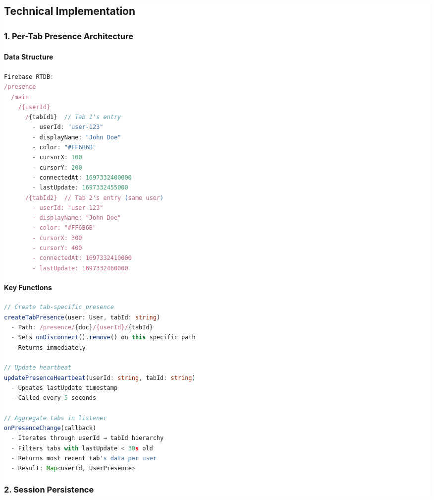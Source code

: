 ## Technical Implementation

### 1. Per-Tab Presence Architecture

#### Data Structure
```javascript
Firebase RTDB:
/presence
  /main
    /{userId}
      /{tabId1}  // Tab 1's entry
        - userId: "user-123"
        - displayName: "John Doe"
        - color: "#FF6B6B"
        - cursorX: 100
        - cursorY: 200
        - connectedAt: 1697332400000
        - lastUpdate: 1697332455000
      /{tabId2}  // Tab 2's entry (same user)
        - userId: "user-123"
        - displayName: "John Doe"
        - color: "#FF6B6B"
        - cursorX: 300
        - cursorY: 400
        - connectedAt: 1697332410000
        - lastUpdate: 1697332460000
```

#### Key Functions
```typescript
// Create tab-specific presence
createTabPresence(user: User, tabId: string)
  - Path: /presence/{doc}/{userId}/{tabId}
  - Sets onDisconnect().remove() on this specific path
  - Returns immediately

// Update heartbeat
updatePresenceHeartbeat(userId: string, tabId: string)
  - Updates lastUpdate timestamp
  - Called every 5 seconds

// Aggregate tabs in listener
onPresenceChange(callback)
  - Iterates through userId → tabId hierarchy
  - Filters tabs with lastUpdate < 30s old
  - Returns most recent tab's data per user
  - Result: Map<userId, UserPresence>
```

### 2. Session Persistence
